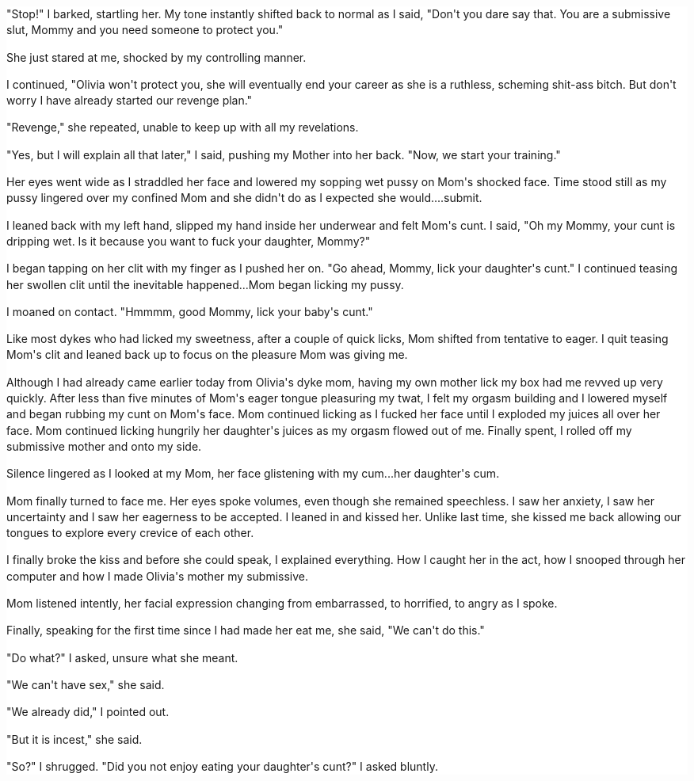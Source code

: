  "Stop!" I barked, startling her. My tone instantly shifted back to normal as I said, "Don't you dare say that. You are a submissive slut, Mommy and you need someone to protect you." 

 She just stared at me, shocked by my controlling manner. 

 I continued, "Olivia won't protect you, she will eventually end your career as she is a ruthless, scheming shit-ass bitch. But don't worry I have already started our revenge plan." 

 "Revenge," she repeated, unable to keep up with all my revelations. 

 "Yes, but I will explain all that later," I said, pushing my Mother into her back. "Now, we start your training." 

 Her eyes went wide as I straddled her face and lowered my sopping wet pussy on Mom's shocked face. Time stood still as my pussy lingered over my confined Mom and she didn't do as I expected she would....submit. 

 I leaned back with my left hand, slipped my hand inside her underwear and felt Mom's cunt. I said, "Oh my Mommy, your cunt is dripping wet. Is it because you want to fuck your daughter, Mommy?" 

 I began tapping on her clit with my finger as I pushed her on. "Go ahead, Mommy, lick your daughter's cunt." I continued teasing her swollen clit until the inevitable happened...Mom began licking my pussy. 

 I moaned on contact. "Hmmmm, good Mommy, lick your baby's cunt." 

 Like most dykes who had licked my sweetness, after a couple of quick licks, Mom shifted from tentative to eager. I quit teasing Mom's clit and leaned back up to focus on the pleasure Mom was giving me. 

 Although I had already came earlier today from Olivia's dyke mom, having my own mother lick my box had me revved up very quickly. After less than five minutes of Mom's eager tongue pleasuring my twat, I felt my orgasm building and I lowered myself and began rubbing my cunt on Mom's face. Mom continued licking as I fucked her face until I exploded my juices all over her face. Mom continued licking hungrily her daughter's juices as my orgasm flowed out of me. Finally spent, I rolled off my submissive mother and onto my side. 

 Silence lingered as I looked at my Mom, her face glistening with my cum...her daughter's cum. 

 Mom finally turned to face me. Her eyes spoke volumes, even though she remained speechless. I saw her anxiety, I saw her uncertainty and I saw her eagerness to be accepted. I leaned in and kissed her. Unlike last time, she kissed me back allowing our tongues to explore every crevice of each other. 

 I finally broke the kiss and before she could speak, I explained everything. How I caught her in the act, how I snooped through her computer and how I made Olivia's mother my submissive. 

 Mom listened intently, her facial expression changing from embarrassed, to horrified, to angry as I spoke. 

 Finally, speaking for the first time since I had made her eat me, she said, "We can't do this." 

 "Do what?" I asked, unsure what she meant. 

 "We can't have sex," she said. 

 "We already did," I pointed out. 

 "But it is incest," she said. 

 "So?" I shrugged. "Did you not enjoy eating your daughter's cunt?" I asked bluntly. 
